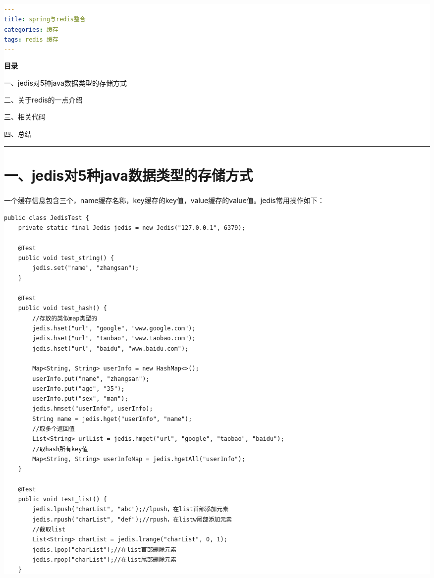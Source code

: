 ```yaml
---
title: spring与redis整合
categories: 缓存
tags: redis 缓存
---
```

**目录**

一、jedis对5种java数据类型的存储方式

二、关于redis的一点介绍

三、相关代码

四、总结

* * *

# 一、jedis对5种java数据类型的存储方式

一个缓存信息包含三个，name缓存名称，key缓存的key值，value缓存的value值。jedis常用操作如下：

    
    
    public class JedisTest {
        private static final Jedis jedis = new Jedis("127.0.0.1", 6379);
    
        @Test
        public void test_string() {
            jedis.set("name", "zhangsan");
        }
    
        @Test
        public void test_hash() {
            //存放的类似map类型的
            jedis.hset("url", "google", "www.google.com");
            jedis.hset("url", "taobao", "www.taobao.com");
            jedis.hset("url", "baidu", "www.baidu.com");
    
            Map<String, String> userInfo = new HashMap<>();
            userInfo.put("name", "zhangsan");
            userInfo.put("age", "35");
            userInfo.put("sex", "man");
            jedis.hmset("userInfo", userInfo);
            String name = jedis.hget("userInfo", "name");
            //取多个返回值
            List<String> urlList = jedis.hmget("url", "google", "taobao", "baidu");
            //取hash所有key值
            Map<String, String> userInfoMap = jedis.hgetAll("userInfo");
        }
    
        @Test
        public void test_list() {
            jedis.lpush("charList", "abc");//lpush，在list首部添加元素
            jedis.rpush("charList", "def");//rpush，在listw尾部添加元素
            //截取list
            List<String> charList = jedis.lrange("charList", 0, 1);
            jedis.lpop("charList");//在list首部删除元素
            jedis.rpop("charList");//在list尾部删除元素
        }
    